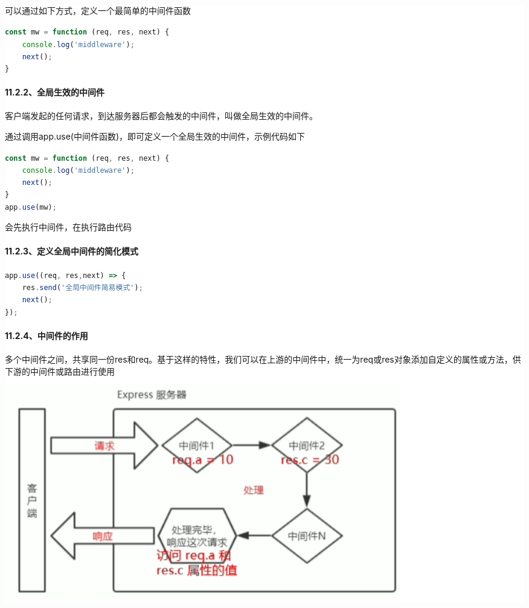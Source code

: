 可以通过如下方式，定义一个最简单的中间件函数

```javascript
const mw = function (req, res, next) {
    console.log('middleware');
    next();
}
```

#### 11.2.2、全局生效的中间件

客户端发起的任何请求，到达服务器后都会触发的中间件，叫做全局生效的中间件。

通过调用app.use(中间件函数)，即可定义一个全局生效的中间件，示例代码如下

```javascript
const mw = function (req, res, next) {
    console.log('middleware');
    next();
}
app.use(mw);
```

会先执行中间件，在执行路由代码

#### 11.2.3、定义全局中间件的简化模式

```javascript
app.use((req, res,next) => {
    res.send('全局中间件简易模式');
    next();
});
```

#### 11.2.4、中间件的作用

多个中间件之间，共享同一份res和req。基于这样的特性，我们可以在上游的中间件中，统一为req或res对象添加自定义的属性或方法，供下游的中间件或路由进行使用

![image-20220714200029478](NodeJS.assets/image-20220714200029478.png)

